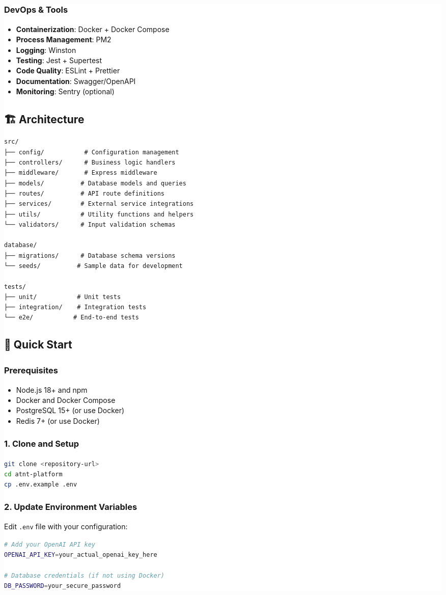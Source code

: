 ### DevOps & Tools
- **Containerization**: Docker + Docker Compose
- **Process Management**: PM2
- **Logging**: Winston
- **Testing**: Jest + Supertest
- **Code Quality**: ESLint + Prettier
- **Documentation**: Swagger/OpenAPI
- **Monitoring**: Sentry (optional)

## 🏗 Architecture

```
src/
├── config/           # Configuration management
├── controllers/      # Business logic handlers
├── middleware/       # Express middleware
├── models/          # Database models and queries
├── routes/          # API route definitions
├── services/        # External service integrations
├── utils/           # Utility functions and helpers
└── validators/      # Input validation schemas

database/
├── migrations/      # Database schema versions
└── seeds/          # Sample data for development

tests/
├── unit/           # Unit tests
├── integration/    # Integration tests
└── e2e/           # End-to-end tests
```

## 🚀 Quick Start

### Prerequisites
- Node.js 18+ and npm
- Docker and Docker Compose
- PostgreSQL 15+ (or use Docker)
- Redis 7+ (or use Docker)

### 1. Clone and Setup
```bash
git clone <repository-url>
cd atnt-platform
cp .env.example .env
```

### 2. Update Environment Variables
Edit `.env` file with your configuration:
```bash
# Add your OpenAI API key
OPENAI_API_KEY=your_actual_openai_key_here

# Database credentials (if not using Docker)
DB_PASSWORD=your_secure_password
```
